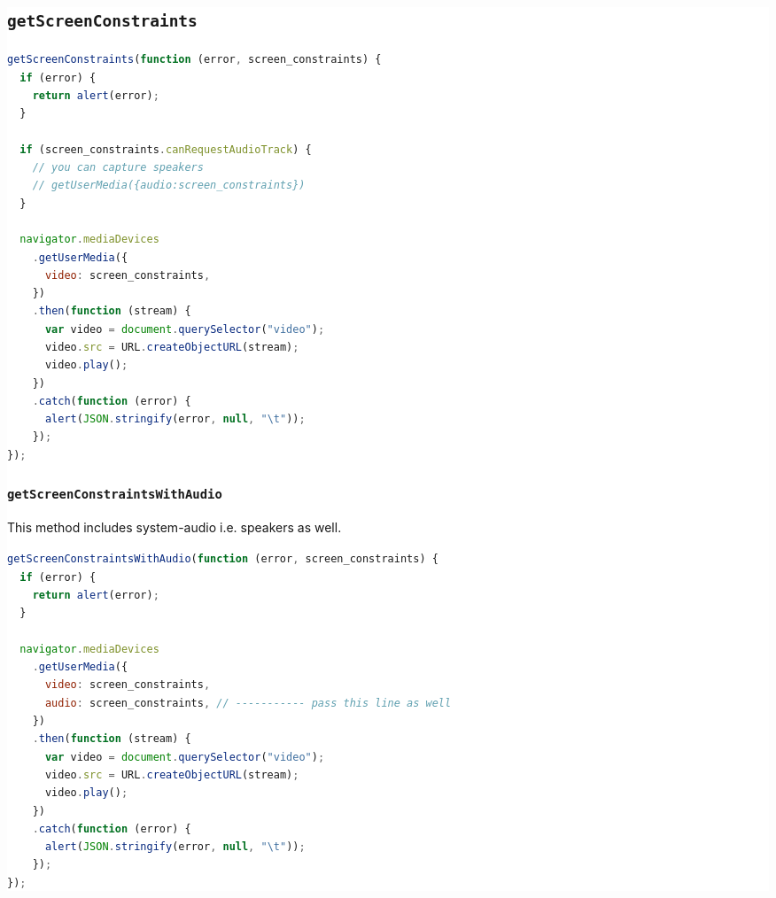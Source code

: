 ## `getScreenConstraints`

```javascript
getScreenConstraints(function (error, screen_constraints) {
  if (error) {
    return alert(error);
  }

  if (screen_constraints.canRequestAudioTrack) {
    // you can capture speakers
    // getUserMedia({audio:screen_constraints})
  }

  navigator.mediaDevices
    .getUserMedia({
      video: screen_constraints,
    })
    .then(function (stream) {
      var video = document.querySelector("video");
      video.src = URL.createObjectURL(stream);
      video.play();
    })
    .catch(function (error) {
      alert(JSON.stringify(error, null, "\t"));
    });
});
```

### `getScreenConstraintsWithAudio`

This method includes system-audio i.e. speakers as well.

```javascript
getScreenConstraintsWithAudio(function (error, screen_constraints) {
  if (error) {
    return alert(error);
  }

  navigator.mediaDevices
    .getUserMedia({
      video: screen_constraints,
      audio: screen_constraints, // ----------- pass this line as well
    })
    .then(function (stream) {
      var video = document.querySelector("video");
      video.src = URL.createObjectURL(stream);
      video.play();
    })
    .catch(function (error) {
      alert(JSON.stringify(error, null, "\t"));
    });
});
```
